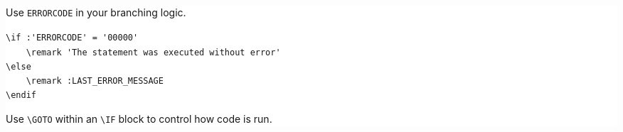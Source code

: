 Use `ERRORCODE` in your branching logic\.

```
\if :'ERRORCODE' = '00000'
    \remark 'The statement was executed without error'
\else
    \remark :LAST_ERROR_MESSAGE
\endif
```

Use `\GOTO` within an `\IF` block to control how code is run\.